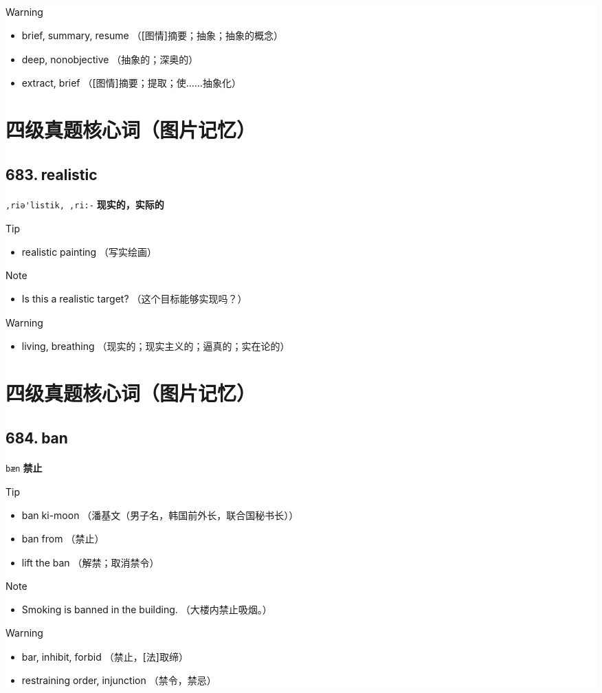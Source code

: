 > [!WARNING]
>
> - brief, summary, resume （[图情]摘要；抽象；抽象的概念）
>
> - deep, nonobjective （抽象的；深奥的）
>
> - extract, brief （[图情]摘要；提取；使……抽象化）
>

# 四级真题核心词（图片记忆）

## 683. realistic

`,riə'listik, ,ri:-`  **现实的，实际的**

> [!TIP]
>
> - realistic painting （写实绘画）
>

> [!NOTE]
>
> - Is this a realistic target? （这个目标能够实现吗？）
>

> [!WARNING]
>
> - living, breathing （现实的；现实主义的；逼真的；实在论的）
>

# 四级真题核心词（图片记忆）

## 684. ban

`bæn`  **禁止**

> [!TIP]
>
> - ban ki-moon （潘基文（男子名，韩国前外长，联合国秘书长））
>
> - ban from （禁止）
>
> - lift the ban （解禁；取消禁令）
>

> [!NOTE]
>
> - Smoking is banned in the building. （大楼内禁止吸烟。）
>

> [!WARNING]
>
> - bar, inhibit, forbid （禁止，[法]取缔）
>
> - restraining order, injunction （禁令，禁忌）
>

